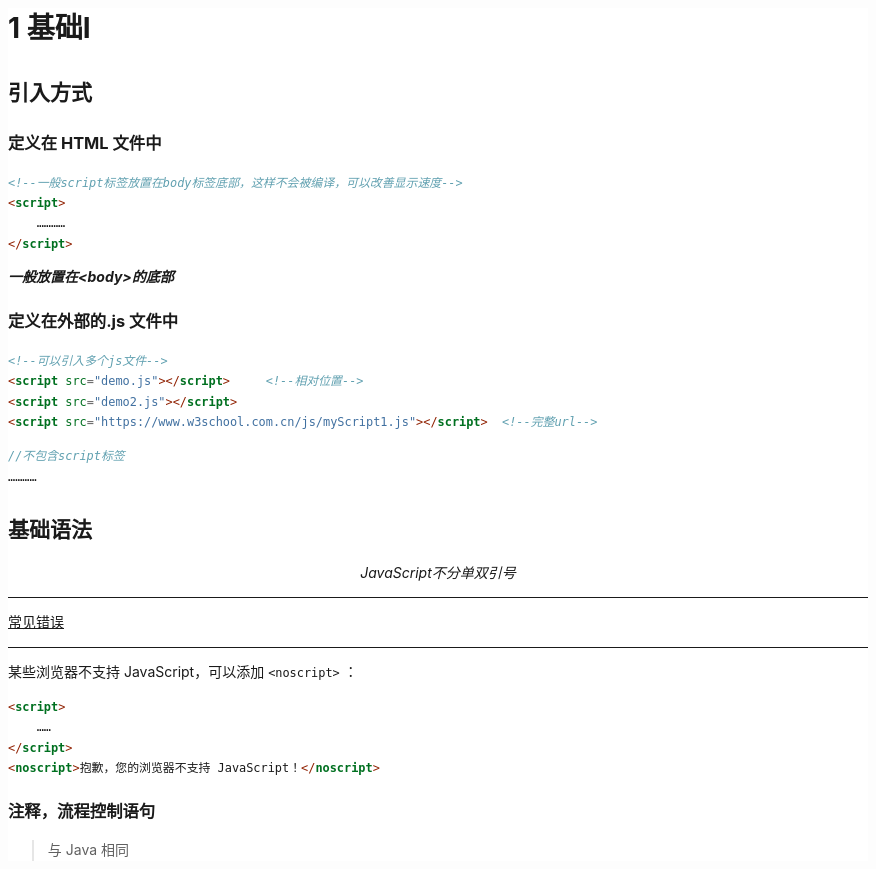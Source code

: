 # 1 基础Ⅰ

## 引入方式

### 定义在 HTML 文件中

```html
<!--一般script标签放置在body标签底部，这样不会被编译，可以改善显示速度-->
<script>
	…………
</script>
```

_**一般放置在\<body>的底部**_

### 定义在外部的.js 文件中

```html
<!--可以引入多个js文件-->
<script src="demo.js"></script>     <!--相对位置-->
<script src="demo2.js"></script>
<script src="https://www.w3school.com.cn/js/myScript1.js"></script>  <!--完整url-->
```

```js
//不包含script标签
…………
```

## 基础语法

$$
JavaScript不分单双引号
$$

***

[常见错误](https://www.w3school.com.cn/js/js\_mistakes.asp)

***

某些浏览器不支持 JavaScript，可以添加 `<noscript>` ：

```html
<script>
	……
</script>
<noscript>抱歉，您的浏览器不支持 JavaScript！</noscript>
```

### 注释，流程控制语句

> 与 Java 相同
